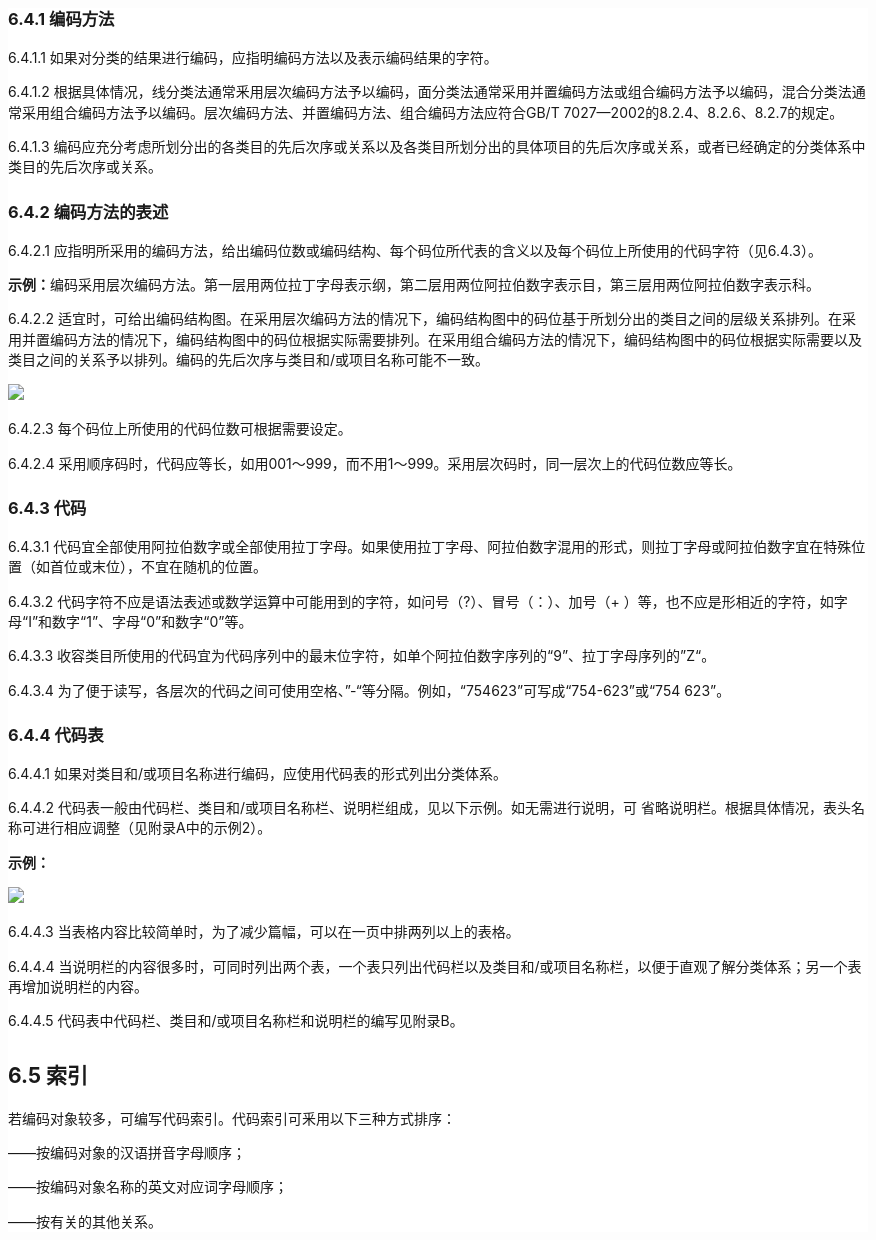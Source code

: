 ### 6.4.1 编码方法

6.4.1.1 如果对分类的结果进行编码，应指明编码方法以及表示编码结果的字符。

6.4.1.2 根据具体情况，线分类法通常釆用层次编码方法予以编码，面分类法通常采用并置编码方法或组合编码方法予以编码，混合分类法通常采用组合编码方法予以编码。层次编码方法、并置编码方法、组合编码方法应符合GB/T 7027—2002的8.2.4、8.2.6、8.2.7的规定。

6.4.1.3 编码应充分考虑所划分出的各类目的先后次序或关系以及各类目所划分出的具体项目的先后次序或关系，或者已经确定的分类体系中类目的先后次序或关系。

### 6.4.2 编码方法的表述

6.4.2.1 应指明所采用的编码方法，给出编码位数或编码结构、每个码位所代表的含义以及每个码位上所使用的代码字符（见6.4.3）。

<b>示例：</b>编码采用层次编码方法。第一层用两位拉丁字母表示纲，第二层用两位阿拉伯数字表示目，第三层用两位阿拉伯数字表示科。

6.4.2.2 适宜时，可给出编码结构图。在采用层次编码方法的情况下，编码结构图中的码位基于所划分出的类目之间的层级关系排列。在采用并置编码方法的情况下，编码结构图中的码位根据实际需要排列。在采用组合编码方法的情况下，编码结构图中的码位根据实际需要以及类目之间的关系予以排列。编码的先后次序与类目和/或项目名称可能不一致。

![](6.4.2.2示例.png)

6.4.2.3 每个码位上所使用的代码位数可根据需要设定。

6.4.2.4 采用顺序码时，代码应等长，如用001〜999，而不用1〜999。采用层次码时，同一层次上的代码位数应等长。

### 6.4.3 代码

6.4.3.1 代码宜全部使用阿拉伯数字或全部使用拉丁字母。如果使用拉丁字母、阿拉伯数字混用的形式，则拉丁字母或阿拉伯数字宜在特殊位置（如首位或末位），不宜在随机的位置。

6.4.3.2 代码字符不应是语法表述或数学运算中可能用到的字符，如问号（?）、冒号（：）、加号（+ ）等，也不应是形相近的字符，如字母“I”和数字“1”、字母“0”和数字“0”等。

6.4.3.3 收容类目所使用的代码宜为代码序列中的最末位字符，如单个阿拉伯数字序列的“9”、拉丁字母序列的”Z“。

6.4.3.4 为了便于读写，各层次的代码之间可使用空格、”-“等分隔。例如，“754623”可写成“754-623”或“754 623”。

### 6.4.4 代码表

6.4.4.1 如果对类目和/或项目名称进行编码，应使用代码表的形式列出分类体系。

6.4.4.2 代码表一般由代码栏、类目和/或项目名称栏、说明栏组成，见以下示例。如无需进行说明，可 省略说明栏。根据具体情况，表头名称可进行相应调整（见附录A中的示例2）。

<b>示例：</b>

![](6.4.4.2示例.png)

6.4.4.3 当表格内容比较简单时，为了减少篇幅，可以在一页中排两列以上的表格。

6.4.4.4 当说明栏的内容很多时，可同时列出两个表，一个表只列出代码栏以及类目和/或项目名称栏，以便于直观了解分类体系；另一个表再增加说明栏的内容。

6.4.4.5 代码表中代码栏、类目和/或项目名称栏和说明栏的编写见附录B。

## 6.5 索引

若编码对象较多，可编写代码索引。代码索引可釆用以下三种方式排序：

——按编码对象的汉语拼音字母顺序；

——按编码对象名称的英文对应词字母顺序；

——按有关的其他关系。
